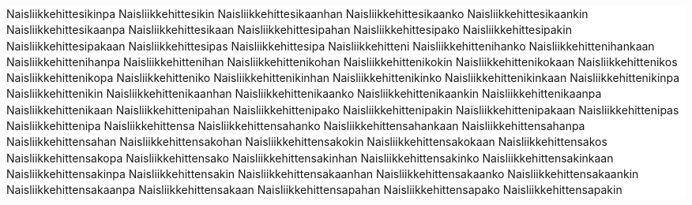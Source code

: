 Naisliikkehittesikinpa
Naisliikkehittesikin
Naisliikkehittesikaanhan
Naisliikkehittesikaanko
Naisliikkehittesikaankin
Naisliikkehittesikaanpa
Naisliikkehittesikaan
Naisliikkehittesipahan
Naisliikkehittesipako
Naisliikkehittesipakin
Naisliikkehittesipakaan
Naisliikkehittesipas
Naisliikkehittesipa
Naisliikkehitteni
Naisliikkehittenihanko
Naisliikkehittenihankaan
Naisliikkehittenihanpa
Naisliikkehittenihan
Naisliikkehittenikohan
Naisliikkehittenikokin
Naisliikkehittenikokaan
Naisliikkehittenikos
Naisliikkehittenikopa
Naisliikkehitteniko
Naisliikkehittenikinhan
Naisliikkehittenikinko
Naisliikkehittenikinkaan
Naisliikkehittenikinpa
Naisliikkehittenikin
Naisliikkehittenikaanhan
Naisliikkehittenikaanko
Naisliikkehittenikaankin
Naisliikkehittenikaanpa
Naisliikkehittenikaan
Naisliikkehittenipahan
Naisliikkehittenipako
Naisliikkehittenipakin
Naisliikkehittenipakaan
Naisliikkehittenipas
Naisliikkehittenipa
Naisliikkehittensa
Naisliikkehittensahanko
Naisliikkehittensahankaan
Naisliikkehittensahanpa
Naisliikkehittensahan
Naisliikkehittensakohan
Naisliikkehittensakokin
Naisliikkehittensakokaan
Naisliikkehittensakos
Naisliikkehittensakopa
Naisliikkehittensako
Naisliikkehittensakinhan
Naisliikkehittensakinko
Naisliikkehittensakinkaan
Naisliikkehittensakinpa
Naisliikkehittensakin
Naisliikkehittensakaanhan
Naisliikkehittensakaanko
Naisliikkehittensakaankin
Naisliikkehittensakaanpa
Naisliikkehittensakaan
Naisliikkehittensapahan
Naisliikkehittensapako
Naisliikkehittensapakin